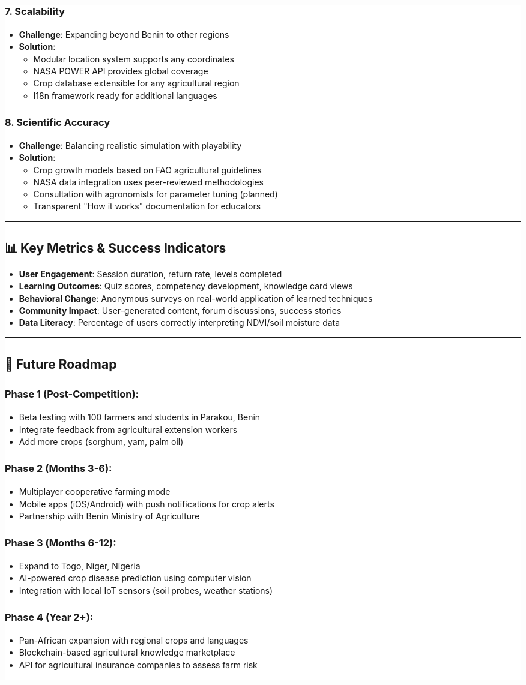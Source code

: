 ### 7. **Scalability**
   - **Challenge**: Expanding beyond Benin to other regions
   - **Solution**:
     - Modular location system supports any coordinates
     - NASA POWER API provides global coverage
     - Crop database extensible for any agricultural region
     - I18n framework ready for additional languages

### 8. **Scientific Accuracy**
   - **Challenge**: Balancing realistic simulation with playability
   - **Solution**:
     - Crop growth models based on FAO agricultural guidelines
     - NASA data integration uses peer-reviewed methodologies
     - Consultation with agronomists for parameter tuning (planned)
     - Transparent "How it works" documentation for educators

---

## 📊 Key Metrics & Success Indicators

- **User Engagement**: Session duration, return rate, levels completed
- **Learning Outcomes**: Quiz scores, competency development, knowledge card views
- **Behavioral Change**: Anonymous surveys on real-world application of learned techniques
- **Community Impact**: User-generated content, forum discussions, success stories
- **Data Literacy**: Percentage of users correctly interpreting NDVI/soil moisture data

---

## 🚀 Future Roadmap

### Phase 1 (Post-Competition):
- Beta testing with 100 farmers and students in Parakou, Benin
- Integrate feedback from agricultural extension workers
- Add more crops (sorghum, yam, palm oil)

### Phase 2 (Months 3-6):
- Multiplayer cooperative farming mode
- Mobile apps (iOS/Android) with push notifications for crop alerts
- Partnership with Benin Ministry of Agriculture

### Phase 3 (Months 6-12):
- Expand to Togo, Niger, Nigeria
- AI-powered crop disease prediction using computer vision
- Integration with local IoT sensors (soil probes, weather stations)

### Phase 4 (Year 2+):
- Pan-African expansion with regional crops and languages
- Blockchain-based agricultural knowledge marketplace
- API for agricultural insurance companies to assess farm risk

---